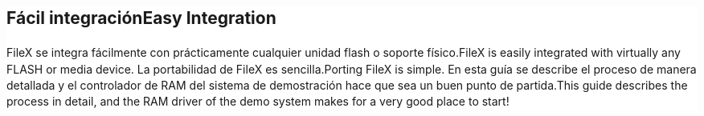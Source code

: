 ## <a name="easy-integration"></a><span data-ttu-id="7b3ad-228">Fácil integración</span><span class="sxs-lookup"><span data-stu-id="7b3ad-228">Easy Integration</span></span>

<span data-ttu-id="7b3ad-229">FileX se integra fácilmente con prácticamente cualquier unidad flash o soporte físico.</span><span class="sxs-lookup"><span data-stu-id="7b3ad-229">FileX is easily integrated with virtually any FLASH or media device.</span></span> <span data-ttu-id="7b3ad-230">La portabilidad de FileX es sencilla.</span><span class="sxs-lookup"><span data-stu-id="7b3ad-230">Porting FileX is simple.</span></span> <span data-ttu-id="7b3ad-231">En esta guía se describe el proceso de manera detallada y el controlador de RAM del sistema de demostración hace que sea un buen punto de partida.</span><span class="sxs-lookup"><span data-stu-id="7b3ad-231">This guide describes the process in detail, and the RAM driver of the demo system makes for a very good place to start!</span></span>
